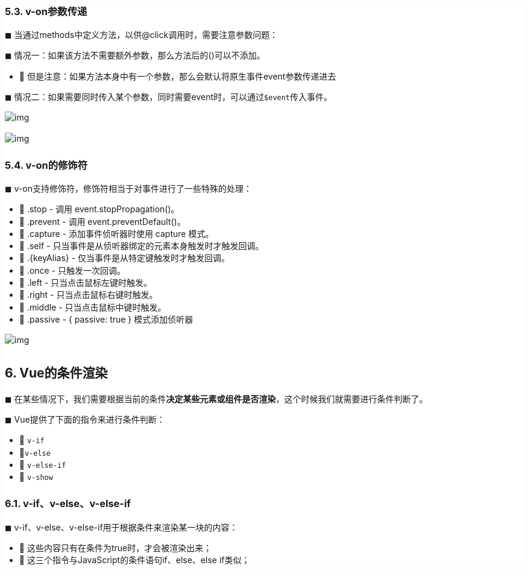 

### 5.3. v-on参数传递

◼ 当通过methods中定义方法，以供@click调用时，需要注意参数问题：

◼ 情况一：如果该方法不需要额外参数，那么方法后的()可以不添加。

*  但是注意：如果方法本身中有一个参数，那么会默认将原生事件event参数传递进去

◼ 情况二：如果需要同时传入某个参数，同时需要event时，可以通过`$event`传入事件。

![img](https://cdn.nlark.com/yuque/0/2023/png/29006943/1685550108712-f20cc3dd-186a-4aba-a372-7d859b95a38e.png)

![img](https://cdn.nlark.com/yuque/0/2023/png/29006943/1685550141087-89060d18-5571-46c4-97c9-dd309890befd.png)





### 5.4. v-on的修饰符

◼ v-on支持修饰符，修饰符相当于对事件进行了一些特殊的处理：

*  .stop - 调用 event.stopPropagation()。
*  .prevent - 调用 event.preventDefault()。
*  .capture - 添加事件侦听器时使用 capture 模式。
*  .self - 只当事件是从侦听器绑定的元素本身触发时才触发回调。
*  .{keyAlias} - 仅当事件是从特定键触发时才触发回调。
*  .once - 只触发一次回调。
*  .left - 只当点击鼠标左键时触发。
*  .right - 只当点击鼠标右键时触发。
*  .middle - 只当点击鼠标中键时触发。
*  .passive - { passive: true } 模式添加侦听器

![img](https://cdn.nlark.com/yuque/0/2023/png/29006943/1685549110171-12e4bbd1-9359-4ef5-a5db-477bac67cb29.png)





## 6. Vue的条件渲染

◼ 在某些情况下，我们需要根据当前的条件**决定某些元素或组件是否渲染**，这个时候我们就需要进行条件判断了。

◼ Vue提供了下面的指令来进行条件判断：

*  `v-if`
* `v-else`
*  `v-else-if`
*  `v-show`



### 6.1. v-if、v-else、v-else-if

◼ v-if、v-else、v-else-if用于根据条件来渲染某一块的内容：

*  这些内容只有在条件为true时，才会被渲染出来；
*  这三个指令与JavaScript的条件语句if、else、else if类似；
